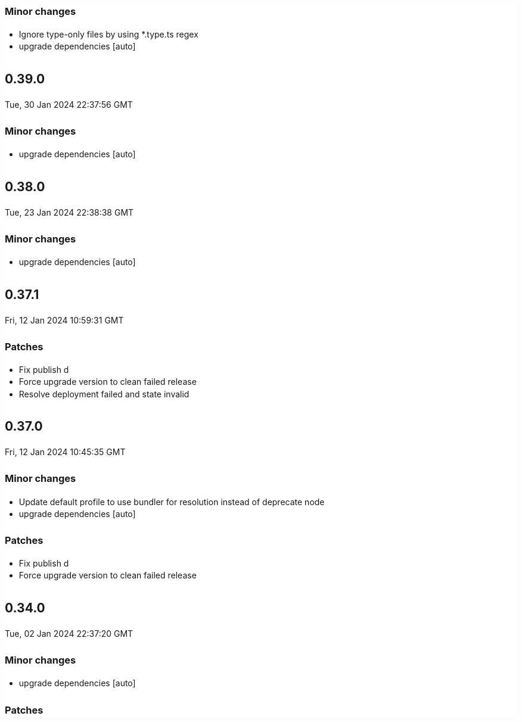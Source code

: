### Minor changes

- Ignore type-only files by using *.type.ts regex
- upgrade dependencies [auto]

## 0.39.0
Tue, 30 Jan 2024 22:37:56 GMT

### Minor changes

- upgrade dependencies [auto]

## 0.38.0
Tue, 23 Jan 2024 22:38:38 GMT

### Minor changes

- upgrade dependencies [auto]

## 0.37.1
Fri, 12 Jan 2024 10:59:31 GMT

### Patches

- Fix publish d
- Force upgrade version to clean failed release
- Resolve deployment failed and state invalid

## 0.37.0
Fri, 12 Jan 2024 10:45:35 GMT

### Minor changes

- Update default profile to use bundler for resolution instead of deprecate node
- upgrade dependencies [auto]

### Patches

- Fix publish d
- Force upgrade version to clean failed release

## 0.34.0
Tue, 02 Jan 2024 22:37:20 GMT

### Minor changes

- upgrade dependencies [auto]

### Patches
